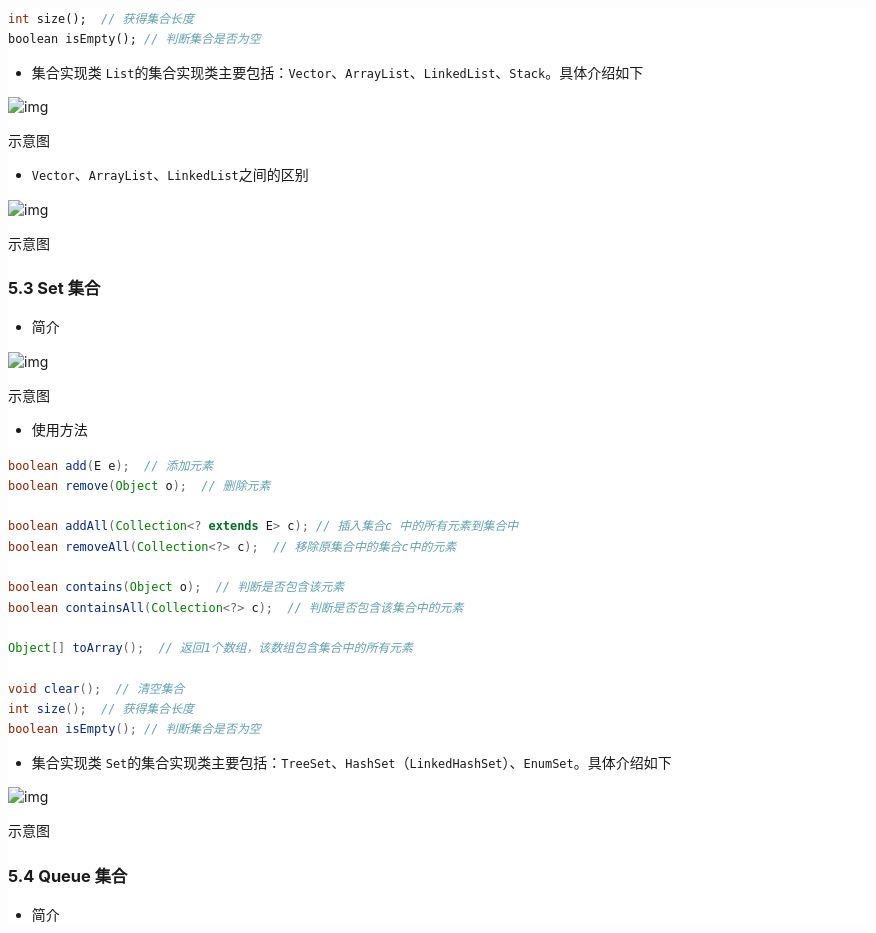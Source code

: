 ```dart
int size();  // 获得集合长度
boolean isEmpty(); // 判断集合是否为空
```

- 集合实现类
   `List`的集合实现类主要包括：`Vector`、`ArrayList`、`LinkedList`、`Stack`。具体介绍如下

![img](https:////upload-images.jianshu.io/upload_images/944365-191fb777ee97f4c8.png?imageMogr2/auto-orient/strip|imageView2/2/w/1010/format/webp)

示意图

- `Vector`、`ArrayList`、`LinkedList`之间的区别

![img](https:////upload-images.jianshu.io/upload_images/944365-323be848d4d6ae8f.png?imageMogr2/auto-orient/strip|imageView2/2/w/972/format/webp)

示意图

### 5.3 Set 集合

- 简介

![img](https:////upload-images.jianshu.io/upload_images/944365-84ac984aaf6a3122.png?imageMogr2/auto-orient/strip|imageView2/2/w/1200/format/webp)

示意图

- 使用方法



```java
boolean add(E e);  // 添加元素
boolean remove(Object o);  // 删除元素

boolean addAll(Collection<? extends E> c); // 插入集合c 中的所有元素到集合中
boolean removeAll(Collection<?> c);  // 移除原集合中的集合c中的元素

boolean contains(Object o);  // 判断是否包含该元素
boolean containsAll(Collection<?> c);  // 判断是否包含该集合中的元素

Object[] toArray();  // 返回1个数组，该数组包含集合中的所有元素

void clear();  // 清空集合
int size();  // 获得集合长度
boolean isEmpty(); // 判断集合是否为空
```

- 集合实现类
   `Set`的集合实现类主要包括：`TreeSet`、`HashSet`（`LinkedHashSet`）、`EnumSet`。具体介绍如下

![img](https:////upload-images.jianshu.io/upload_images/944365-0dfff2f86797cab5.png?imageMogr2/auto-orient/strip|imageView2/2/w/1164/format/webp)

示意图

### 5.4 Queue 集合

- 简介
